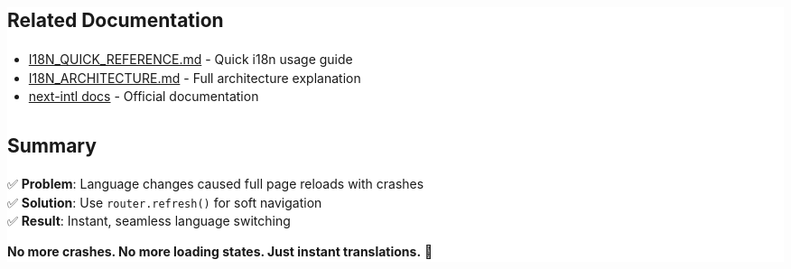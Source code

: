 ## Related Documentation

- [I18N_QUICK_REFERENCE.md](./I18N_QUICK_REFERENCE.md) - Quick i18n usage guide
- [I18N_ARCHITECTURE.md](./I18N_ARCHITECTURE.md) - Full architecture explanation
- [next-intl docs](https://next-intl-docs.vercel.app/) - Official documentation

## Summary

✅ **Problem**: Language changes caused full page reloads with crashes  
✅ **Solution**: Use `router.refresh()` for soft navigation  
✅ **Result**: Instant, seamless language switching  

**No more crashes. No more loading states. Just instant translations.** 🚀
